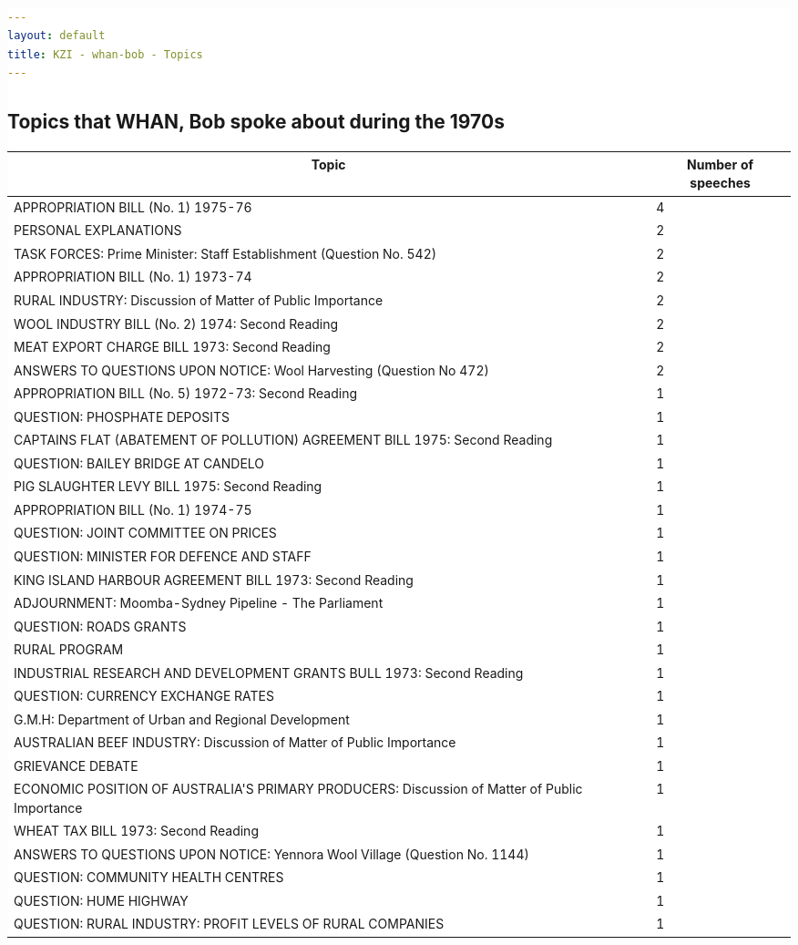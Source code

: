 ```yaml
---
layout: default
title: KZI - whan-bob - Topics
---
```

## Topics that WHAN, Bob spoke about during the 1970s

| Topic | Number of speeches |
|--------------|----------------|
|APPROPRIATION BILL (No. 1) 1975-76|4|
|PERSONAL EXPLANATIONS|2|
|TASK FORCES: Prime Minister: Staff Establishment (Question No. 542)|2|
|APPROPRIATION BILL (No. 1) 1973-74|2|
|RURAL INDUSTRY: Discussion of Matter of Public Importance|2|
|WOOL INDUSTRY BILL (No. 2) 1974: Second Reading|2|
|MEAT EXPORT CHARGE BILL 1973: Second Reading|2|
|ANSWERS TO QUESTIONS UPON NOTICE: Wool Harvesting (Question No 472)|2|
|APPROPRIATION BILL (No. 5) 1972-73: Second Reading|1|
|QUESTION: PHOSPHATE DEPOSITS|1|
|CAPTAINS FLAT (ABATEMENT OF POLLUTION) AGREEMENT BILL 1975: Second Reading|1|
|QUESTION: BAILEY BRIDGE AT CANDELO|1|
|PIG SLAUGHTER LEVY BILL 1975: Second Reading|1|
|APPROPRIATION BILL (No. 1) 1974-75|1|
|QUESTION: JOINT COMMITTEE ON PRICES|1|
|QUESTION: MINISTER FOR DEFENCE AND STAFF|1|
|KING ISLAND HARBOUR AGREEMENT BILL 1973: Second Reading|1|
|ADJOURNMENT: Moomba-Sydney Pipeline - The Parliament|1|
|QUESTION: ROADS GRANTS|1|
|RURAL PROGRAM|1|
|INDUSTRIAL RESEARCH AND DEVELOPMENT GRANTS BULL 1973: Second Reading|1|
|QUESTION: CURRENCY EXCHANGE RATES|1|
|G.M.H: Department of Urban and Regional Development|1|
|AUSTRALIAN BEEF INDUSTRY: Discussion of Matter of Public Importance|1|
|GRIEVANCE DEBATE|1|
|ECONOMIC POSITION OF AUSTRALIA'S PRIMARY PRODUCERS: Discussion of Matter of Public Importance|1|
|WHEAT TAX BILL 1973: Second Reading|1|
|ANSWERS TO QUESTIONS UPON NOTICE: Yennora Wool Village (Question No. 1144)|1|
|QUESTION: COMMUNITY HEALTH CENTRES|1|
|QUESTION: HUME HIGHWAY|1|
|QUESTION: RURAL INDUSTRY: PROFIT LEVELS OF RURAL COMPANIES|1|